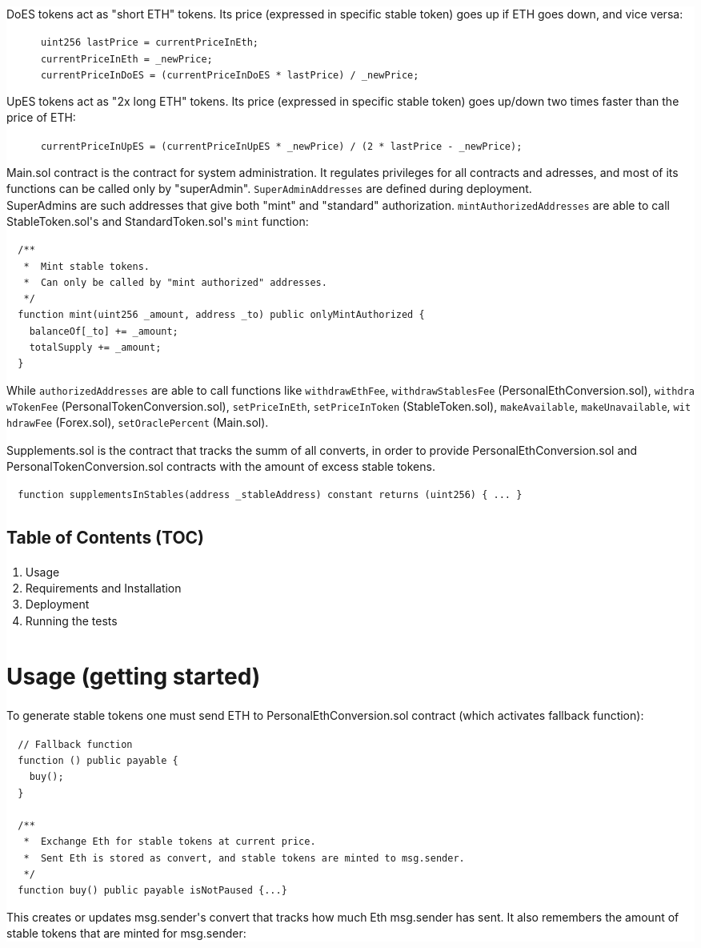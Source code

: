 
DoES tokens act as "short ETH" tokens. Its price (expressed in specific stable token) goes up if ETH goes down, and vice versa:  
```
      uint256 lastPrice = currentPriceInEth;
      currentPriceInEth = _newPrice;
      currentPriceInDoES = (currentPriceInDoES * lastPrice) / _newPrice;
```  

UpES tokens act as "2x long ETH" tokens. Its price (expressed in specific stable token) goes up/down two times faster than the price of ETH:  
```
      currentPriceInUpES = (currentPriceInUpES * _newPrice) / (2 * lastPrice - _newPrice);
```

Main.sol contract is the contract for system administration. It regulates privileges for all contracts and adresses, and most of its functions can be called only by "superAdmin". `SuperAdminAddresses` are defined during deployment.  
SuperAdmins are such addresses that give both "mint" and "standard" authorization. `mintAuthorizedAddresses` are able to call StableToken.sol's and StandardToken.sol's `mint` function:  
```
  /**
   *  Mint stable tokens.
   *  Can only be called by "mint authorized" addresses.
   */
  function mint(uint256 _amount, address _to) public onlyMintAuthorized {
    balanceOf[_to] += _amount;
    totalSupply += _amount;
  }
```

While `authorizedAddresses` are able to call functions like `withdrawEthFee`, `withdrawStablesFee` (PersonalEthConversion.sol), `withdrawTokenFee` (PersonalTokenConversion.sol), `setPriceInEth`, `setPriceInToken` (StableToken.sol),
`makeAvailable`, `makeUnavailable`, `withdrawFee` (Forex.sol), `setOraclePercent` (Main.sol).

Supplements.sol is the contract that tracks the summ of all converts, in order to provide PersonalEthConversion.sol and PersonalTokenConversion.sol contracts with the amount of excess stable tokens.  
```
  function supplementsInStables(address _stableAddress) constant returns (uint256) { ... }
```

## Table of Contents (TOC)
1. Usage
2. Requirements and Installation
3. Deployment
4. Running the tests

# Usage (getting started)

To generate stable tokens one must send ETH to PersonalEthConversion.sol contract (which activates fallback function):  
```
  // Fallback function
  function () public payable {
    buy();
  }

  /**
   *  Exchange Eth for stable tokens at current price.
   *  Sent Eth is stored as convert, and stable tokens are minted to msg.sender.
   */
  function buy() public payable isNotPaused {...}
```  
This creates or updates msg.sender's convert that tracks how much Eth msg.sender has sent. It also remembers the amount of stable tokens that are minted for msg.sender:  
```
```